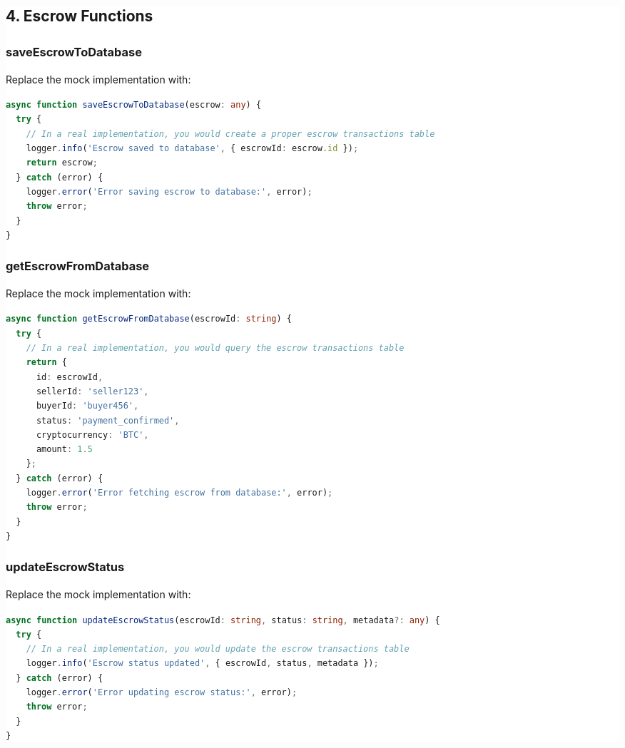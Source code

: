 ## 4. Escrow Functions

### saveEscrowToDatabase

Replace the mock implementation with:

```typescript
async function saveEscrowToDatabase(escrow: any) {
  try {
    // In a real implementation, you would create a proper escrow transactions table
    logger.info('Escrow saved to database', { escrowId: escrow.id });
    return escrow;
  } catch (error) {
    logger.error('Error saving escrow to database:', error);
    throw error;
  }
}
```

### getEscrowFromDatabase

Replace the mock implementation with:

```typescript
async function getEscrowFromDatabase(escrowId: string) {
  try {
    // In a real implementation, you would query the escrow transactions table
    return {
      id: escrowId,
      sellerId: 'seller123',
      buyerId: 'buyer456',
      status: 'payment_confirmed',
      cryptocurrency: 'BTC',
      amount: 1.5
    };
  } catch (error) {
    logger.error('Error fetching escrow from database:', error);
    throw error;
  }
}
```

### updateEscrowStatus

Replace the mock implementation with:

```typescript
async function updateEscrowStatus(escrowId: string, status: string, metadata?: any) {
  try {
    // In a real implementation, you would update the escrow transactions table
    logger.info('Escrow status updated', { escrowId, status, metadata });
  } catch (error) {
    logger.error('Error updating escrow status:', error);
    throw error;
  }
}
```
